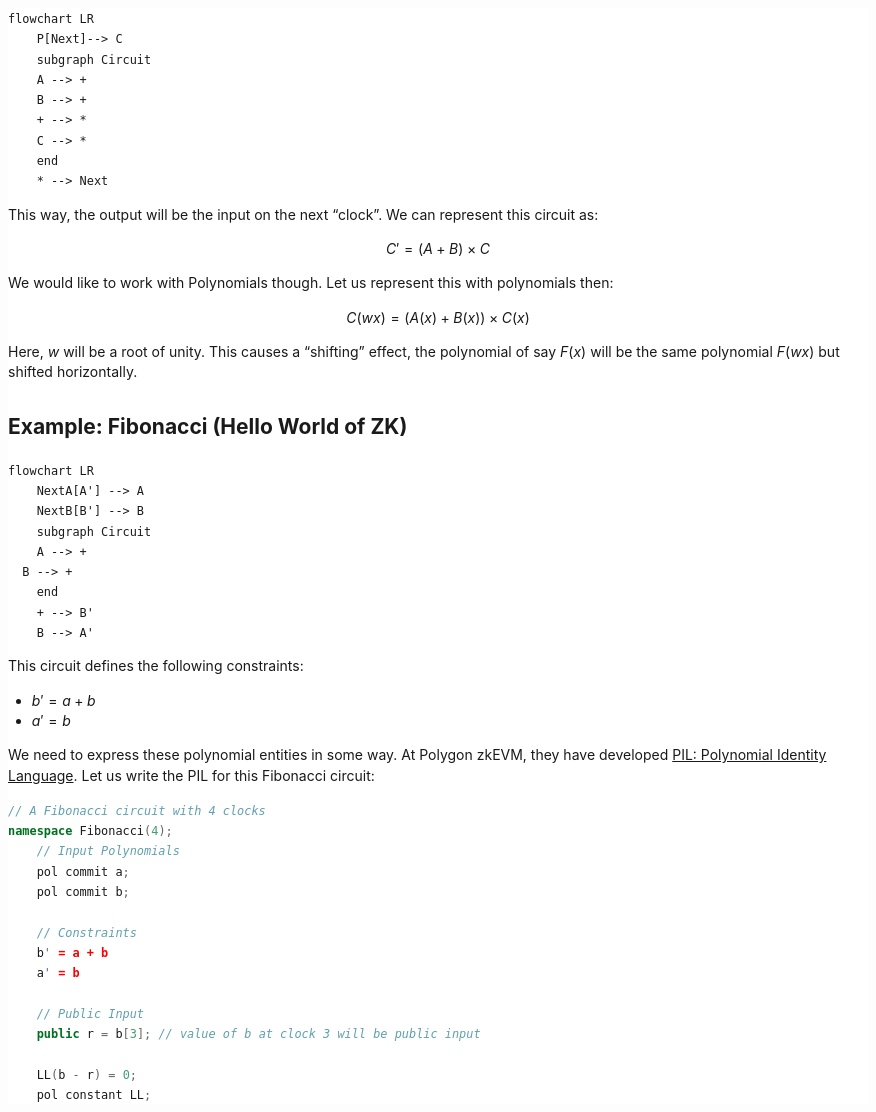 ```mermaid
flowchart LR
	P[Next]--> C
	subgraph Circuit
	A --> +
	B --> +
	+ --> *
	C --> *
	end
	* --> Next

```

This way, the output will be the input on the next “clock”. We can represent this circuit as:

$$
C' = (A+B)\times C
$$

We would like to work with Polynomials though. Let us represent this with polynomials then:

$$
C(wx) = (A(x)+B(x))\times C(x)
$$

Here, $w$ will be a root of unity. This causes a “shifting” effect, the polynomial of say $F(x)$ will be the same polynomial $F(wx)$ but shifted horizontally.

## Example: Fibonacci (Hello World of ZK)

```mermaid
flowchart LR
	NextA[A'] --> A
	NextB[B'] --> B
	subgraph Circuit
	A --> +
  B --> +
	end
	+ --> B'
	B --> A'
```

This circuit defines the following constraints:

- $b' = a + b$
- $a' = b$

We need to express these polynomial entities in some way. At Polygon zkEVM, they have developed [PIL: Polynomial Identity Language](https://wiki.polygon.technology/docs/zkEVM/PIL/introduction/). Let us write the PIL for this Fibonacci circuit:

```cpp
// A Fibonacci circuit with 4 clocks
namespace Fibonacci(4);
	// Input Polynomials
	pol commit a;
	pol commit b;

	// Constraints
	b' = a + b
	a' = b

	// Public Input
	public r = b[3]; // value of b at clock 3 will be public input

	LL(b - r) = 0;
	pol constant LL;
```
